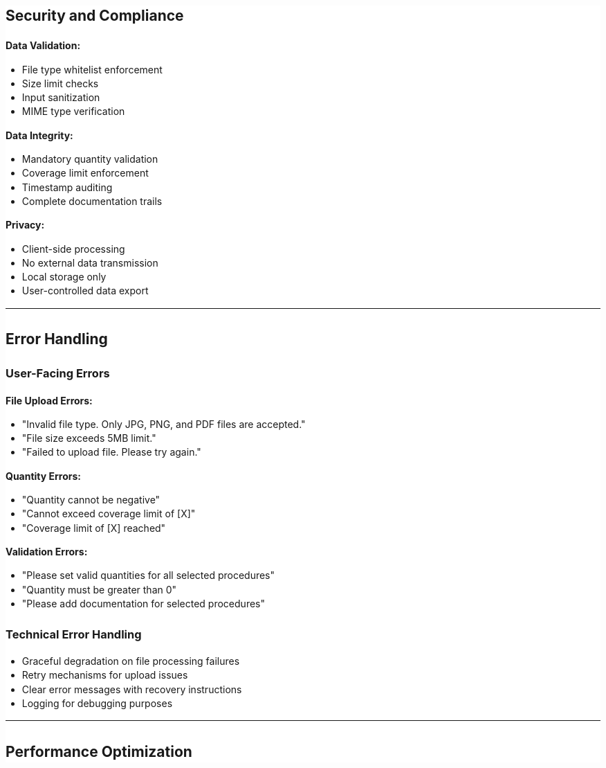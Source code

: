 
## Security and Compliance

**Data Validation:**
- File type whitelist enforcement
- Size limit checks
- Input sanitization
- MIME type verification

**Data Integrity:**
- Mandatory quantity validation
- Coverage limit enforcement
- Timestamp auditing
- Complete documentation trails

**Privacy:**
- Client-side processing
- No external data transmission
- Local storage only
- User-controlled data export

---

## Error Handling

### User-Facing Errors

**File Upload Errors:**
- "Invalid file type. Only JPG, PNG, and PDF files are accepted."
- "File size exceeds 5MB limit."
- "Failed to upload file. Please try again."

**Quantity Errors:**
- "Quantity cannot be negative"
- "Cannot exceed coverage limit of [X]"
- "Coverage limit of [X] reached"

**Validation Errors:**
- "Please set valid quantities for all selected procedures"
- "Quantity must be greater than 0"
- "Please add documentation for selected procedures"

### Technical Error Handling
- Graceful degradation on file processing failures
- Retry mechanisms for upload issues
- Clear error messages with recovery instructions
- Logging for debugging purposes

---

## Performance Optimization
